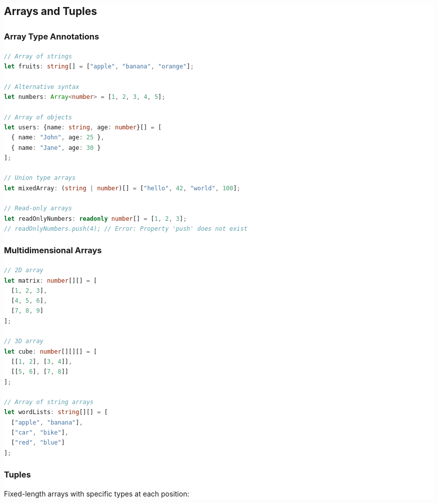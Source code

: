 ## Arrays and Tuples

### Array Type Annotations
```typescript
// Array of strings
let fruits: string[] = ["apple", "banana", "orange"];

// Alternative syntax
let numbers: Array<number> = [1, 2, 3, 4, 5];

// Array of objects
let users: {name: string, age: number}[] = [
  { name: "John", age: 25 },
  { name: "Jane", age: 30 }
];

// Union type arrays
let mixedArray: (string | number)[] = ["hello", 42, "world", 100];

// Read-only arrays
let readOnlyNumbers: readonly number[] = [1, 2, 3];
// readOnlyNumbers.push(4); // Error: Property 'push' does not exist
```

### Multidimensional Arrays
```typescript
// 2D array
let matrix: number[][] = [
  [1, 2, 3],
  [4, 5, 6],
  [7, 8, 9]
];

// 3D array
let cube: number[][][] = [
  [[1, 2], [3, 4]],
  [[5, 6], [7, 8]]
];

// Array of string arrays
let wordLists: string[][] = [
  ["apple", "banana"],
  ["car", "bike"],
  ["red", "blue"]
];
```

### Tuples
Fixed-length arrays with specific types at each position:


  [P in K]: T[P];